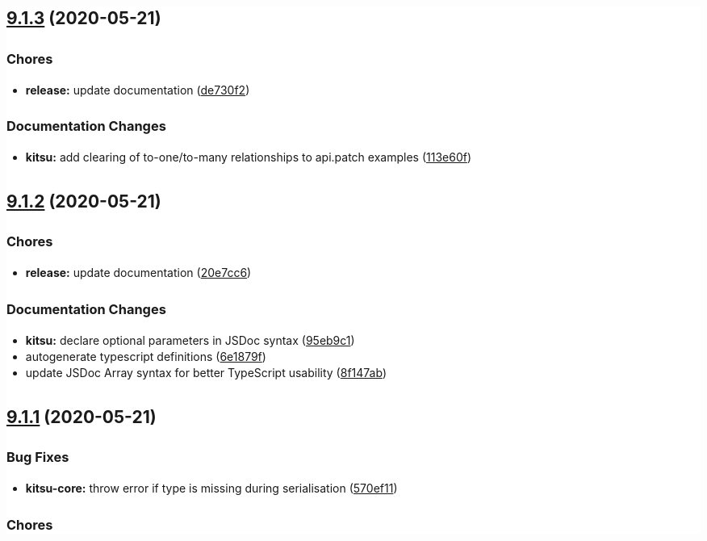 



## [9.1.3](https://github.com/wopian/kitsu/tree/master/packages/kitsu/compare/v9.1.2...v9.1.3) (2020-05-21)


### Chores

* **release:** update documentation ([de730f2](https://github.com/wopian/kitsu/tree/master/packages/kitsu/commit/de730f2))


### Documentation Changes

* **kitsu:** add clearing of to-one/to-many relationships to api.patch examples ([113e60f](https://github.com/wopian/kitsu/tree/master/packages/kitsu/commit/113e60f))





## [9.1.2](https://github.com/wopian/kitsu/tree/master/packages/kitsu/compare/v9.1.1...v9.1.2) (2020-05-21)


### Chores

* **release:** update documentation ([20e7cc6](https://github.com/wopian/kitsu/tree/master/packages/kitsu/commit/20e7cc6))


### Documentation Changes

* **kitsu:** declare optional parameters in JSDoc syntax ([95eb9c1](https://github.com/wopian/kitsu/tree/master/packages/kitsu/commit/95eb9c1))
* autogenerate typescript definitions ([6e1879f](https://github.com/wopian/kitsu/tree/master/packages/kitsu/commit/6e1879f))
* update JSDoc Array syntax for better TypeScript usability ([8f147ab](https://github.com/wopian/kitsu/tree/master/packages/kitsu/commit/8f147ab))





## [9.1.1](https://github.com/wopian/kitsu/tree/master/packages/kitsu/compare/v9.1.0...v9.1.1) (2020-05-21)


### Bug Fixes

* **kitsu-core:** throw error if type is missing during serialisation ([570ef11](https://github.com/wopian/kitsu/tree/master/packages/kitsu/commit/570ef11))


### Chores
